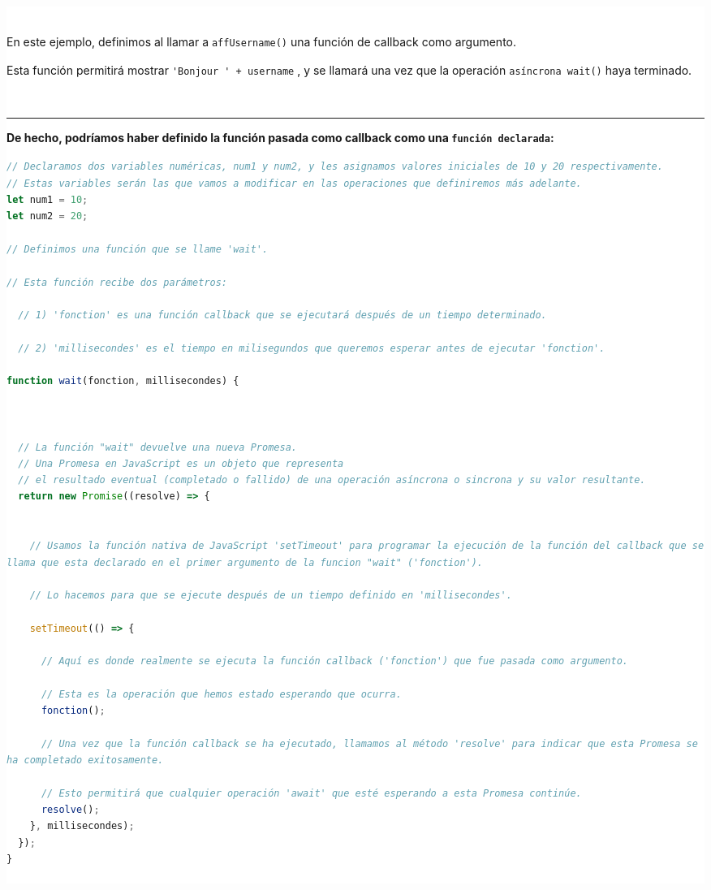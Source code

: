 
<br>

En este ejemplo, definimos al llamar a `affUsername()` una función de callback como argumento.

Esta función permitirá mostrar `'Bonjour ' + username` , y se llamará una vez que la operación `asíncrona wait()` haya terminado.

<br>

---

**De hecho, podríamos haber definido la función pasada como callback como una `función declarada`:**

```javascript
// Declaramos dos variables numéricas, num1 y num2, y les asignamos valores iniciales de 10 y 20 respectivamente.
// Estas variables serán las que vamos a modificar en las operaciones que definiremos más adelante.
let num1 = 10;
let num2 = 20;

// Definimos una función que se llame 'wait'. 

// Esta función recibe dos parámetros: 

  // 1) 'fonction' es una función callback que se ejecutará después de un tiempo determinado.

  // 2) 'millisecondes' es el tiempo en milisegundos que queremos esperar antes de ejecutar 'fonction'.

function wait(fonction, millisecondes) {



  // La función "wait" devuelve una nueva Promesa.
  // Una Promesa en JavaScript es un objeto que representa 
  // el resultado eventual (completado o fallido) de una operación asíncrona o sincrona y su valor resultante.
  return new Promise((resolve) => {


    // Usamos la función nativa de JavaScript 'setTimeout' para programar la ejecución de la función del callback que se llama que esta declarado en el primer argumento de la funcion "wait" ('fonction').
    
    // Lo hacemos para que se ejecute después de un tiempo definido en 'millisecondes'.

    setTimeout(() => {

      // Aquí es donde realmente se ejecuta la función callback ('fonction') que fue pasada como argumento.

      // Esta es la operación que hemos estado esperando que ocurra.
      fonction();

      // Una vez que la función callback se ha ejecutado, llamamos al método 'resolve' para indicar que esta Promesa se ha completado exitosamente.

      // Esto permitirá que cualquier operación 'await' que esté esperando a esta Promesa continúe.
      resolve();
    }, millisecondes);
  });
}



```